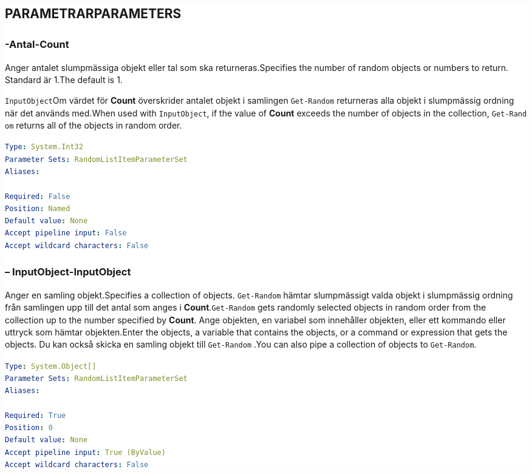 ## <span data-ttu-id="314f5-144">PARAMETRAR</span><span class="sxs-lookup"><span data-stu-id="314f5-144">PARAMETERS</span></span>

### <span data-ttu-id="314f5-145">-Antal</span><span class="sxs-lookup"><span data-stu-id="314f5-145">-Count</span></span>

<span data-ttu-id="314f5-146">Anger antalet slumpmässiga objekt eller tal som ska returneras.</span><span class="sxs-lookup"><span data-stu-id="314f5-146">Specifies the number of random objects or numbers to return.</span></span> <span data-ttu-id="314f5-147">Standard är 1.</span><span class="sxs-lookup"><span data-stu-id="314f5-147">The default is 1.</span></span>

<span data-ttu-id="314f5-148">`InputObject`Om värdet för **Count** överskrider antalet objekt i samlingen `Get-Random` returneras alla objekt i slumpmässig ordning när det används med.</span><span class="sxs-lookup"><span data-stu-id="314f5-148">When used with `InputObject`, if the value of **Count** exceeds the number of objects in the collection, `Get-Random` returns all of the objects in random order.</span></span>

```yaml
Type: System.Int32
Parameter Sets: RandomListItemParameterSet
Aliases:

Required: False
Position: Named
Default value: None
Accept pipeline input: False
Accept wildcard characters: False
```

### <span data-ttu-id="314f5-149">– InputObject</span><span class="sxs-lookup"><span data-stu-id="314f5-149">-InputObject</span></span>

<span data-ttu-id="314f5-150">Anger en samling objekt.</span><span class="sxs-lookup"><span data-stu-id="314f5-150">Specifies a collection of objects.</span></span> <span data-ttu-id="314f5-151">`Get-Random` hämtar slumpmässigt valda objekt i slumpmässig ordning från samlingen upp till det antal som anges i **Count**.</span><span class="sxs-lookup"><span data-stu-id="314f5-151">`Get-Random` gets randomly selected objects in random order from the collection up to the number specified by **Count**.</span></span> <span data-ttu-id="314f5-152">Ange objekten, en variabel som innehåller objekten, eller ett kommando eller uttryck som hämtar objekten.</span><span class="sxs-lookup"><span data-stu-id="314f5-152">Enter the objects, a variable that contains the objects, or a command or expression that gets the objects.</span></span> <span data-ttu-id="314f5-153">Du kan också skicka en samling objekt till `Get-Random` .</span><span class="sxs-lookup"><span data-stu-id="314f5-153">You can also pipe a collection of objects to `Get-Random`.</span></span>

```yaml
Type: System.Object[]
Parameter Sets: RandomListItemParameterSet
Aliases:

Required: True
Position: 0
Default value: None
Accept pipeline input: True (ByValue)
Accept wildcard characters: False
```
